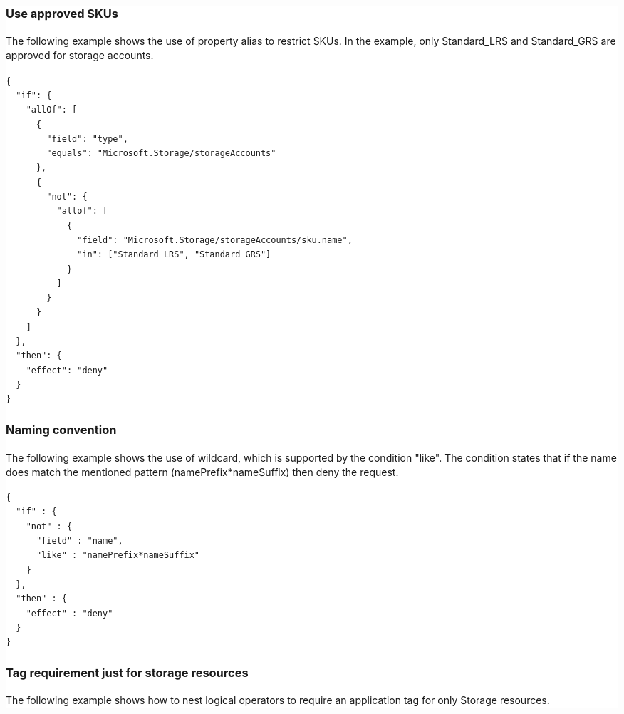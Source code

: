 ### Use approved SKUs

The following example shows the use of property alias to restrict SKUs. In the example, only Standard_LRS and Standard_GRS are approved for storage accounts.

    {
      "if": {
        "allOf": [
          {
            "field": "type",
            "equals": "Microsoft.Storage/storageAccounts"
          },
          {
            "not": {
              "allof": [
                {
                  "field": "Microsoft.Storage/storageAccounts/sku.name",
                  "in": ["Standard_LRS", "Standard_GRS"]
                }
              ]
            }
          }
        ]
      },
      "then": {
        "effect": "deny"
      }
    }
    

### Naming convention

The following example shows the use of wildcard, which is supported by the condition "like". The condition states that if the name does match the mentioned pattern (namePrefix\*nameSuffix) then deny the request.

    {
      "if" : {
        "not" : {
          "field" : "name",
          "like" : "namePrefix*nameSuffix"
        }
      },
      "then" : {
        "effect" : "deny"
      }
    }
    
### Tag requirement just for storage resources

The following example shows how to nest logical operators to require an application tag for only Storage resources.
